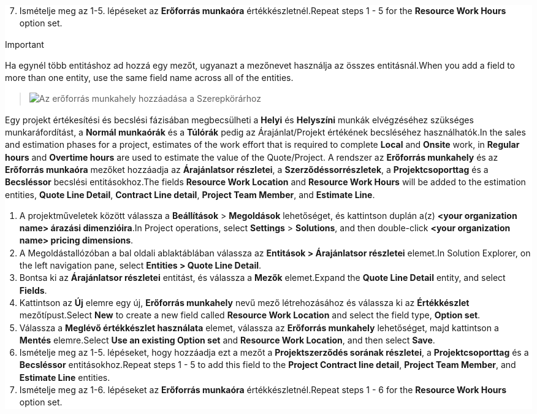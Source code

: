 7. <span data-ttu-id="80ba0-121">Ismételje meg az 1-5. lépéseket az **Erőforrás munkaóra** értékkészletnél.</span><span class="sxs-lookup"><span data-stu-id="80ba0-121">Repeat steps 1 - 5 for the **Resource Work Hours** option set.</span></span>

> [!IMPORTANT]
> <span data-ttu-id="80ba0-122">Ha egynél több entitáshoz ad hozzá egy mezőt, ugyanazt a mezőnevet használja az összes entitásnál.</span><span class="sxs-lookup"><span data-stu-id="80ba0-122">When you add a field to more than one entity, use the same field name across all of the entities.</span></span> 

> ![Az erőforrás munkahely hozzáadása a Szerepkörárhoz](media/RWL-Field.png)

<span data-ttu-id="80ba0-124">Egy projekt értékesítési és becslési fázisában megbecsülheti a **Helyi** és **Helyszíni** munkák elvégzéséhez szükséges munkaráfordítást, a **Normál munkaórák** és a **Túlórák** pedig az Árajánlat/Projekt értékének becsléséhez használhatók.</span><span class="sxs-lookup"><span data-stu-id="80ba0-124">In the sales and estimation phases for a project, estimates of the work effort that is required to complete **Local** and **Onsite** work, in **Regular hours** and **Overtime hours**  are used to estimate the value of the Quote/Project.</span></span> <span data-ttu-id="80ba0-125">A rendszer az **Erőforrás munkahely** és az **Erőforrás munkaóra** mezőket hozzáadja az **Árajánlatsor részletei**, a **Szerződéssorrészletek**, a **Projektcsoporttag** és a **Becsléssor** becslési entitásokhoz.</span><span class="sxs-lookup"><span data-stu-id="80ba0-125">The fields **Resource Work Location** and **Resource Work Hours** will be added to the estimation entities, **Quote Line Detail**, **Contract Line detail**, **Project Team Member**, and **Estimate Line**.</span></span>

1. <span data-ttu-id="80ba0-126">A projektműveletek között válassza a **Beállítások** > **Megoldások** lehetőséget, és kattintson duplán a(z) **\<your organization name> árazási dimenzióira**.</span><span class="sxs-lookup"><span data-stu-id="80ba0-126">In Project operations, select **Settings** > **Solutions**, and then double-click **\<your organization name> pricing dimensions**.</span></span> 
2. <span data-ttu-id="80ba0-127">A Megoldástallózóban a bal oldali ablaktáblában válassza az **Entitások > Árajánlatsor részletei** elemet.</span><span class="sxs-lookup"><span data-stu-id="80ba0-127">In Solution Explorer, on the left navigation pane, select **Entities > Quote Line Detail**.</span></span>
3. <span data-ttu-id="80ba0-128">Bontsa ki az **Árajánlatsor részletei** entitást, és válassza a **Mezők** elemet.</span><span class="sxs-lookup"><span data-stu-id="80ba0-128">Expand the **Quote Line Detail** entity, and select **Fields**.</span></span>
4. <span data-ttu-id="80ba0-129">Kattintson az **Új** elemre egy új, **Erőforrás munkahely** nevű mező létrehozásához és válassza ki az **Értékkészlet** mezőtípust.</span><span class="sxs-lookup"><span data-stu-id="80ba0-129">Select **New** to create a new field called **Resource Work Location** and select the field type, **Option set**.</span></span> 
5. <span data-ttu-id="80ba0-130">Válassza a **Meglévő értékkészlet használata** elemet, válassza az **Erőforrás munkahely** lehetőséget, majd kattintson a **Mentés** elemre.</span><span class="sxs-lookup"><span data-stu-id="80ba0-130">Select **Use an existing Option set** and **Resource Work Location**, and then select **Save**.</span></span>
6. <span data-ttu-id="80ba0-131">Ismételje meg az 1-5. lépéseket, hogy hozzáadja ezt a mezőt a **Projektszerződés sorának részletei**, a **Projektcsoporttag** és a **Becsléssor** entitásokhoz.</span><span class="sxs-lookup"><span data-stu-id="80ba0-131">Repeat steps 1 - 5 to add this field to the **Project Contract line detail**, **Project Team Member**, and **Estimate Line** entities.</span></span>
7. <span data-ttu-id="80ba0-132">Ismételje meg az 1-6. lépéseket az **Erőforrás munkaóra** értékkészletnél.</span><span class="sxs-lookup"><span data-stu-id="80ba0-132">Repeat steps 1 - 6 for the **Resource Work Hours** option set.</span></span> 

